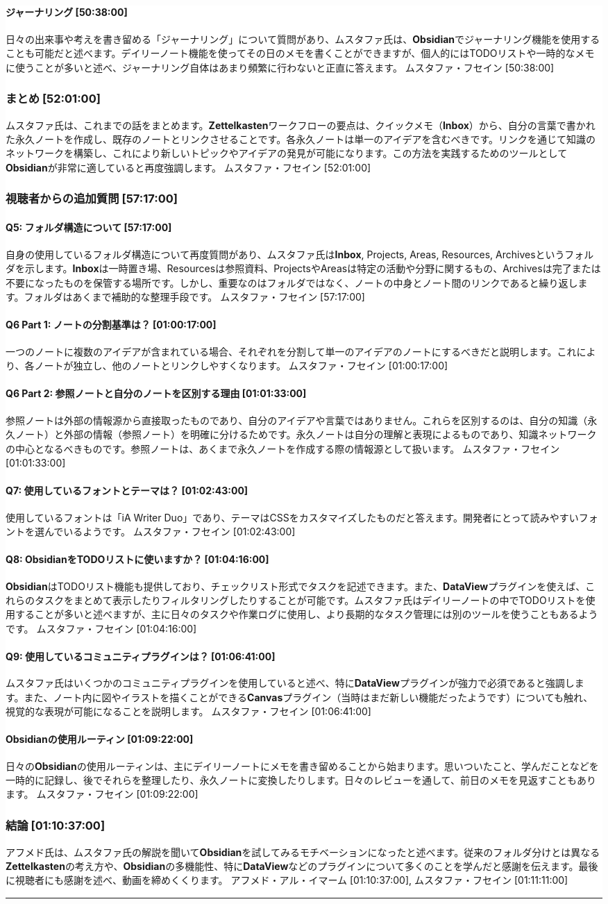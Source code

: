 #### ジャーナリング [50:38:00]
日々の出来事や考えを書き留める「ジャーナリング」について質問があり、ムスタファ氏は、**Obsidian**でジャーナリング機能を使用することも可能だと述べます。デイリーノート機能を使ってその日のメモを書くことができますが、個人的にはTODOリストや一時的なメモに使うことが多いと述べ、ジャーナリング自体はあまり頻繁に行わないと正直に答えます。
ムスタファ・フセイン [50:38:00]

### まとめ [52:01:00]
ムスタファ氏は、これまでの話をまとめます。**Zettelkasten**ワークフローの要点は、クイックメモ（**Inbox**）から、自分の言葉で書かれた永久ノートを作成し、既存のノートとリンクさせることです。各永久ノートは単一のアイデアを含むべきです。リンクを通じて知識のネットワークを構築し、これにより新しいトピックやアイデアの発見が可能になります。この方法を実践するためのツールとして**Obsidian**が非常に適していると再度強調します。
ムスタファ・フセイン [52:01:00]

### 視聴者からの追加質問 [57:17:00]
#### Q5: フォルダ構造について [57:17:00]
自身の使用しているフォルダ構造について再度質問があり、ムスタファ氏は**Inbox**, Projects, Areas, Resources, Archivesというフォルダを示します。**Inbox**は一時置き場、Resourcesは参照資料、ProjectsやAreasは特定の活動や分野に関するもの、Archivesは完了または不要になったものを保管する場所です。しかし、重要なのはフォルダではなく、ノートの中身とノート間のリンクであると繰り返します。フォルダはあくまで補助的な整理手段です。
ムスタファ・フセイン [57:17:00]

#### Q6 Part 1: ノートの分割基準は？ [01:00:17:00]
一つのノートに複数のアイデアが含まれている場合、それぞれを分割して単一のアイデアのノートにするべきだと説明します。これにより、各ノートが独立し、他のノートとリンクしやすくなります。
ムスタファ・フセイン [01:00:17:00]

#### Q6 Part 2: 参照ノートと自分のノートを区別する理由 [01:01:33:00]
参照ノートは外部の情報源から直接取ったものであり、自分のアイデアや言葉ではありません。これらを区別するのは、自分の知識（永久ノート）と外部の情報（参照ノート）を明確に分けるためです。永久ノートは自分の理解と表現によるものであり、知識ネットワークの中心となるべきものです。参照ノートは、あくまで永久ノートを作成する際の情報源として扱います。
ムスタファ・フセイン [01:01:33:00]

#### Q7: 使用しているフォントとテーマは？ [01:02:43:00]
使用しているフォントは「iA Writer Duo」であり、テーマはCSSをカスタマイズしたものだと答えます。開発者にとって読みやすいフォントを選んでいるようです。
ムスタファ・フセイン [01:02:43:00]

#### Q8: ObsidianをTODOリストに使いますか？ [01:04:16:00]
**Obsidian**はTODOリスト機能も提供しており、チェックリスト形式でタスクを記述できます。また、**DataView**プラグインを使えば、これらのタスクをまとめて表示したりフィルタリングしたりすることが可能です。ムスタファ氏はデイリーノートの中でTODOリストを使用することが多いと述べますが、主に日々のタスクや作業ログに使用し、より長期的なタスク管理には別のツールを使うこともあるようです。
ムスタファ・フセイン [01:04:16:00]

#### Q9: 使用しているコミュニティプラグインは？ [01:06:41:00]
ムスタファ氏はいくつかのコミュニティプラグインを使用していると述べ、特に**DataView**プラグインが強力で必須であると強調します。また、ノート内に図やイラストを描くことができる**Canvas**プラグイン（当時はまだ新しい機能だったようです）についても触れ、視覚的な表現が可能になることを説明します。
ムスタファ・フセイン [01:06:41:00]

#### Obsidianの使用ルーティン [01:09:22:00]
日々の**Obsidian**の使用ルーティンは、主にデイリーノートにメモを書き留めることから始まります。思いついたこと、学んだことなどを一時的に記録し、後でそれらを整理したり、永久ノートに変換したりします。日々のレビューを通して、前日のメモを見返すこともあります。
ムスタファ・フセイン [01:09:22:00]

### 結論 [01:10:37:00]
アフメド氏は、ムスタファ氏の解説を聞いて**Obsidian**を試してみるモチベーションになったと述べます。従来のフォルダ分けとは異なる**Zettelkasten**の考え方や、**Obsidian**の多機能性、特に**DataView**などのプラグインについて多くのことを学んだと感謝を伝えます。最後に視聴者にも感謝を述べ、動画を締めくくります。
アフメド・アル・イマーム [01:10:37:00], ムスタファ・フセイン [01:11:11:00]

---
